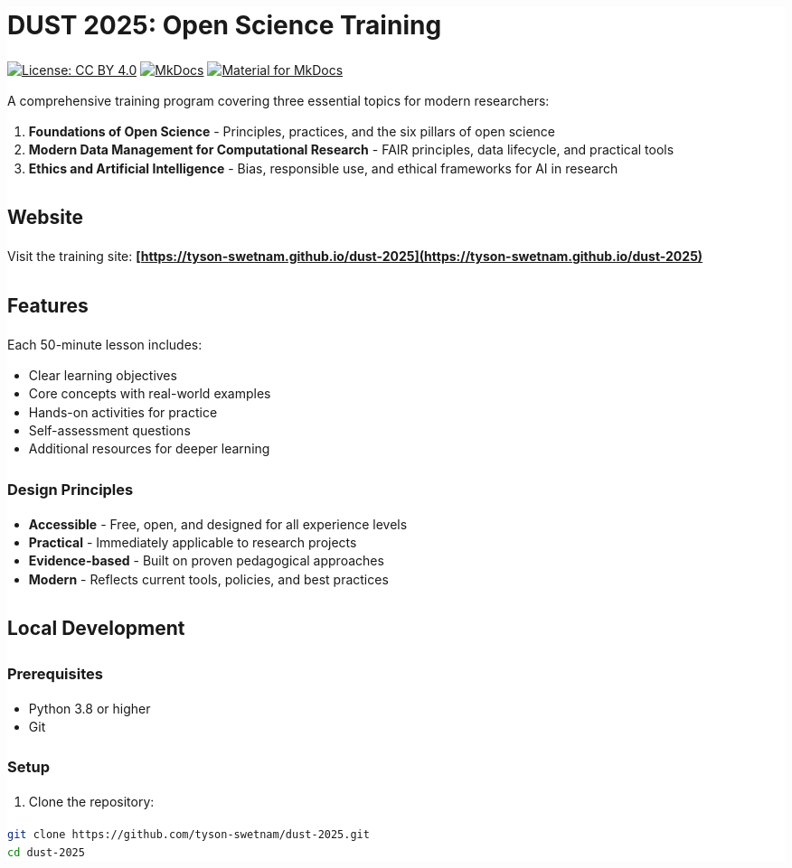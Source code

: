 # DUST 2025: Open Science Training

[![License: CC BY 4.0](https://img.shields.io/badge/License-CC%20BY%204.0-lightgrey.svg)](https://creativecommons.org/licenses/by/4.0/)
[![MkDocs](https://img.shields.io/badge/docs-mkdocs-blue)](https://www.mkdocs.org/)
[![Material for MkDocs](https://img.shields.io/badge/material-mkdocs-blue)](https://squidfunk.github.io/mkdocs-material/)

A comprehensive training program covering three essential topics for modern researchers:

1. **Foundations of Open Science** - Principles, practices, and the six pillars of open science
2. **Modern Data Management for Computational Research** - FAIR principles, data lifecycle, and practical tools
3. **Ethics and Artificial Intelligence** - Bias, responsible use, and ethical frameworks for AI in research

## Website

Visit the training site: **[https://tyson-swetnam.github.io/dust-2025](https://tyson-swetnam.github.io/dust-2025)**

## Features

Each 50-minute lesson includes:

- Clear learning objectives
- Core concepts with real-world examples
- Hands-on activities for practice
- Self-assessment questions
- Additional resources for deeper learning

### Design Principles

- **Accessible** - Free, open, and designed for all experience levels
- **Practical** - Immediately applicable to research projects
- **Evidence-based** - Built on proven pedagogical approaches
- **Modern** - Reflects current tools, policies, and best practices

## Local Development

### Prerequisites

- Python 3.8 or higher
- Git

### Setup

1. Clone the repository:

```bash
git clone https://github.com/tyson-swetnam/dust-2025.git
cd dust-2025
```
